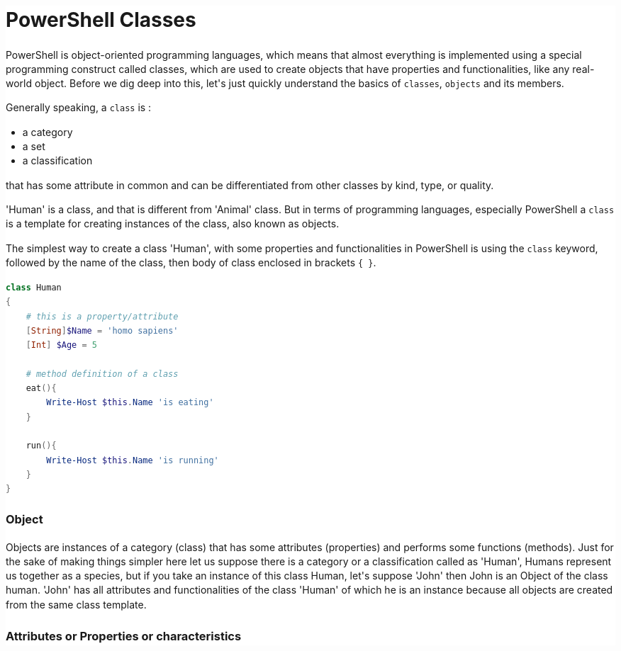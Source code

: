 # PowerShell Classes

PowerShell is object-oriented programming languages, which means that almost everything is implemented using a special programming construct called classes, which are used to create objects that have properties and functionalities, like any real-world object. Before we dig deep into this, let's just quickly understand the basics of `classes`, `objects` and its members.

Generally speaking, a `class` is :

* a category
* a set
* a classification 

that has some attribute in common and can be differentiated from other classes by kind, type, or quality. 

'Human' is a class, and that is different from 'Animal' class. But in terms of programming languages, especially PowerShell a `class` is a template for creating instances of the class, also known as objects.

The simplest way to create a class 'Human', with some properties and functionalities in PowerShell is using the `class` keyword, followed by the name of the class, then body of class enclosed in brackets `{ }`.

```PowerShell
class Human
{
    # this is a property/attribute
    [String]$Name = 'homo sapiens'
    [Int] $Age = 5

    # method definition of a class
    eat(){
        Write-Host $this.Name 'is eating'
    }

    run(){
        Write-Host $this.Name 'is running'
    }
}
```

### Object

Objects are instances of a category (class) that has some attributes (properties) and performs some functions (methods). Just for the sake of making things simpler here let us suppose there is a category or a classification called as 'Human', Humans represent us together as a species, but if you take an instance of this class Human, let's suppose 'John' then John is an Object of the class human. 'John' has all attributes and functionalities of the class 'Human' of which he is an instance because all objects are created from the same class template.

### Attributes or Properties or characteristics
